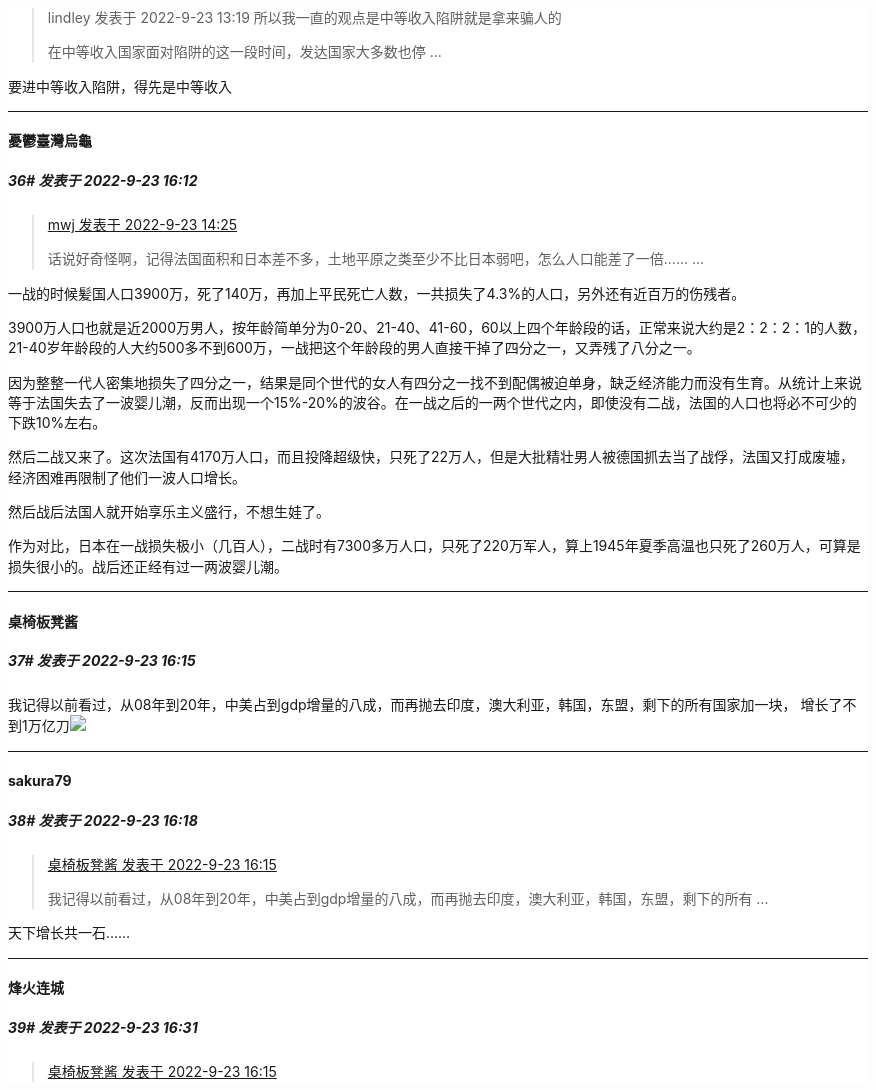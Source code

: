 <blockquote>lindley 发表于 2022-9-23 13:19
所以我一直的观点是中等收入陷阱就是拿来骗人的

在中等收入国家面对陷阱的这一段时间，发达国家大多数也停 ...</blockquote>
要进中等收入陷阱，得先是中等收入

*****

####  憂鬱臺灣烏龜  
##### 36#       发表于 2022-9-23 16:12

<blockquote><a href="httphttps://bbs.saraba1st.com/2b/forum.php?mod=redirect&amp;goto=findpost&amp;pid=57611561&amp;ptid=2096215" target="_blank">mwj 发表于 2022-9-23 14:25</a>

话说好奇怪啊，记得法国面积和日本差不多，土地平原之类至少不比日本弱吧，怎么人口能差了一倍...... ...</blockquote>一战的时候髪国人口3900万，死了140万，再加上平民死亡人数，一共损失了4.3%的人口，另外还有近百万的伤残者。

3900万人口也就是近2000万男人，按年龄简单分为0-20、21-40、41-60，60以上四个年龄段的话，正常来说大约是2：2：2：1的人数，21-40岁年龄段的人大约500多不到600万，一战把这个年龄段的男人直接干掉了四分之一，又弄残了八分之一。

因为整整一代人密集地损失了四分之一，结果是同个世代的女人有四分之一找不到配偶被迫单身，缺乏经济能力而没有生育。从统计上来说等于法国失去了一波婴儿潮，反而出现一个15%-20%的波谷。在一战之后的一两个世代之内，即使没有二战，法国的人口也将必不可少的下跌10%左右。

然后二战又来了。这次法国有4170万人口，而且投降超级快，只死了22万人，但是大批精壮男人被德国抓去当了战俘，法国又打成废墟，经济困难再限制了他们一波人口增长。

然后战后法国人就开始享乐主义盛行，不想生娃了。

作为对比，日本在一战损失极小（几百人），二战时有7300多万人口，只死了220万军人，算上1945年夏季高温也只死了260万人，可算是损失很小的。战后还正经有过一两波婴儿潮。

*****

####  桌椅板凳酱  
##### 37#       发表于 2022-9-23 16:15

我记得以前看过，从08年到20年，中美占到gdp增量的八成，而再抛去印度，澳大利亚，韩国，东盟，剩下的所有国家加一块，
增长了不到1万亿刀<img src="https://static.saraba1st.com/image/smiley/face2017/065.png" referrerpolicy="no-referrer">

*****

####  sakura79  
##### 38#       发表于 2022-9-23 16:18

<blockquote><a href="httphttps://bbs.saraba1st.com/2b/forum.php?mod=redirect&amp;goto=findpost&amp;pid=57613162&amp;ptid=2096215" target="_blank">桌椅板凳酱 发表于 2022-9-23 16:15</a>

我记得以前看过，从08年到20年，中美占到gdp增量的八成，而再抛去印度，澳大利亚，韩国，东盟，剩下的所有 ...</blockquote>
天下增长共一石……

*****

####  烽火连城  
##### 39#       发表于 2022-9-23 16:31

<blockquote><a href="httphttps://bbs.saraba1st.com/2b/forum.php?mod=redirect&amp;goto=findpost&amp;pid=57613162&amp;ptid=2096215" target="_blank">桌椅板凳酱 发表于 2022-9-23 16:15</a>

